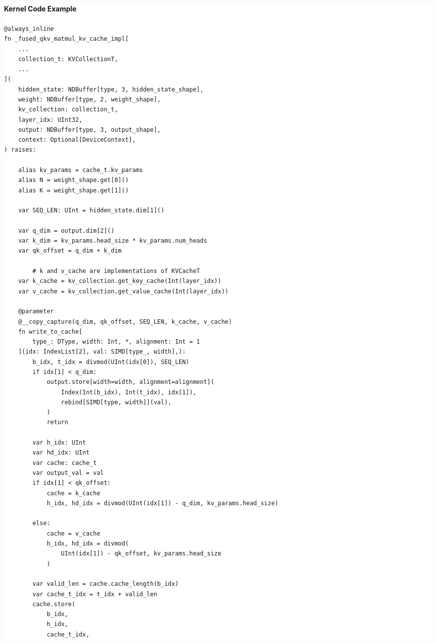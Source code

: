 #### Kernel Code Example

```mojo
@always_inline
fn _fused_qkv_matmul_kv_cache_impl[
    ...
    collection_t: KVCollectionT,
    ...
](
    hidden_state: NDBuffer[type, 3, hidden_state_shape],
    weight: NDBuffer[type, 2, weight_shape],
    kv_collection: collection_t,
    layer_idx: UInt32,
    output: NDBuffer[type, 3, output_shape],
    context: Optional[DeviceContext],
) raises:

    alias kv_params = cache_t.kv_params
    alias N = weight_shape.get[0]()
    alias K = weight_shape.get[1]()

    var SEQ_LEN: UInt = hidden_state.dim[1]()

    var q_dim = output.dim[2]()
    var k_dim = kv_params.head_size * kv_params.num_heads
    var qk_offset = q_dim + k_dim

        # k and v_cache are implementations of KVCacheT
    var k_cache = kv_collection.get_key_cache(Int(layer_idx))
    var v_cache = kv_collection.get_value_cache(Int(layer_idx))

    @parameter
    @__copy_capture(q_dim, qk_offset, SEQ_LEN, k_cache, v_cache)
    fn write_to_cache[
        type_: DType, width: Int, *, alignment: Int = 1
    ](idx: IndexList[2], val: SIMD[type_, width],):
        b_idx, t_idx = divmod(UInt(idx[0]), SEQ_LEN)
        if idx[1] < q_dim:
            output.store[width=width, alignment=alignment](
                Index(Int(b_idx), Int(t_idx), idx[1]),
                rebind[SIMD[type, width]](val),
            )
            return

        var h_idx: UInt
        var hd_idx: UInt
        var cache: cache_t
        var output_val = val
        if idx[1] < qk_offset:
            cache = k_cache
            h_idx, hd_idx = divmod(UInt(idx[1]) - q_dim, kv_params.head_size)

        else:
            cache = v_cache
            h_idx, hd_idx = divmod(
                UInt(idx[1]) - qk_offset, kv_params.head_size
            )

        var valid_len = cache.cache_length(b_idx)
        var cache_t_idx = t_idx + valid_len
        cache.store(
            b_idx,
            h_idx,
            cache_t_idx,
```